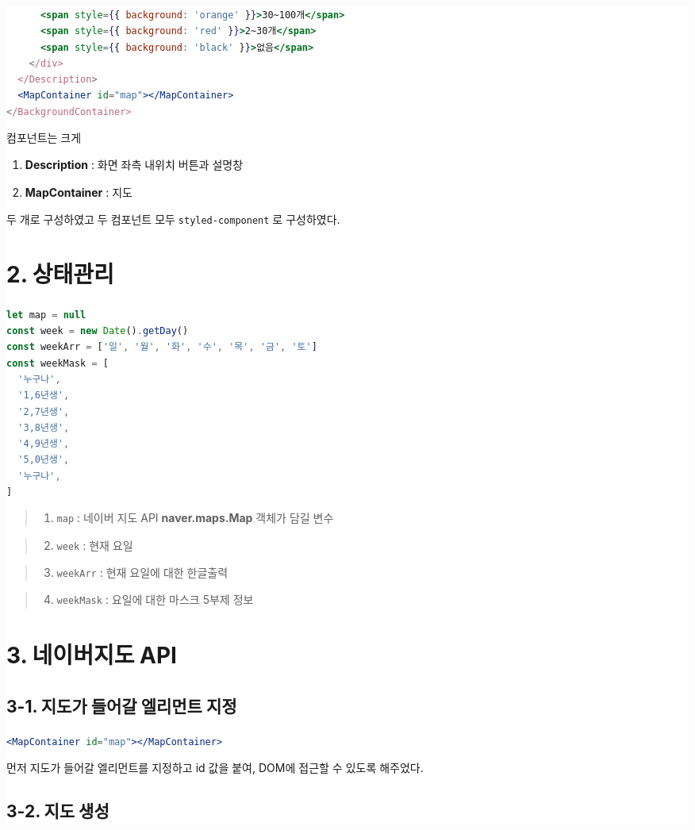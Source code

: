 ```jsx
      <span style={{ background: 'orange' }}>30~100개</span>
      <span style={{ background: 'red' }}>2~30개</span>
      <span style={{ background: 'black' }}>없음</span>
    </div>
  </Description>
  <MapContainer id="map"></MapContainer>
</BackgroundContainer>
```

컴포넌트는 크게

1. **Description** : 화면 좌측 내위치 버튼과 설명창

2. **MapContainer** : 지도

두 개로 구성하였고 두 컴포넌트 모두 `styled-component` 로 구성하였다.

# 2. 상태관리

```jsx
let map = null
const week = new Date().getDay()
const weekArr = ['일', '월', '화', '수', '목', '금', '토']
const weekMask = [
  '누구나',
  '1,6년생',
  '2,7년생',
  '3,8년생',
  '4,9년생',
  '5,0년생',
  '누구나',
]
```

> 1. `map` : 네이버 지도 API **naver.maps.Map** 객체가 담길 변수

> 2. `week` : 현재 요일

> 3. `weekArr` : 현재 요일에 대한 한글출력

> 4. `weekMask` : 요일에 대한 마스크 5부제 정보

# 3. 네이버지도 API

## 3-1. 지도가 들어갈 엘리먼트 지정

```jsx
<MapContainer id="map"></MapContainer>
```

먼저 지도가 들어갈 엘리먼트를 지정하고 id 값을 붙여, DOM에 접근할 수 있도록 해주었다.

## 3-2. 지도 생성

